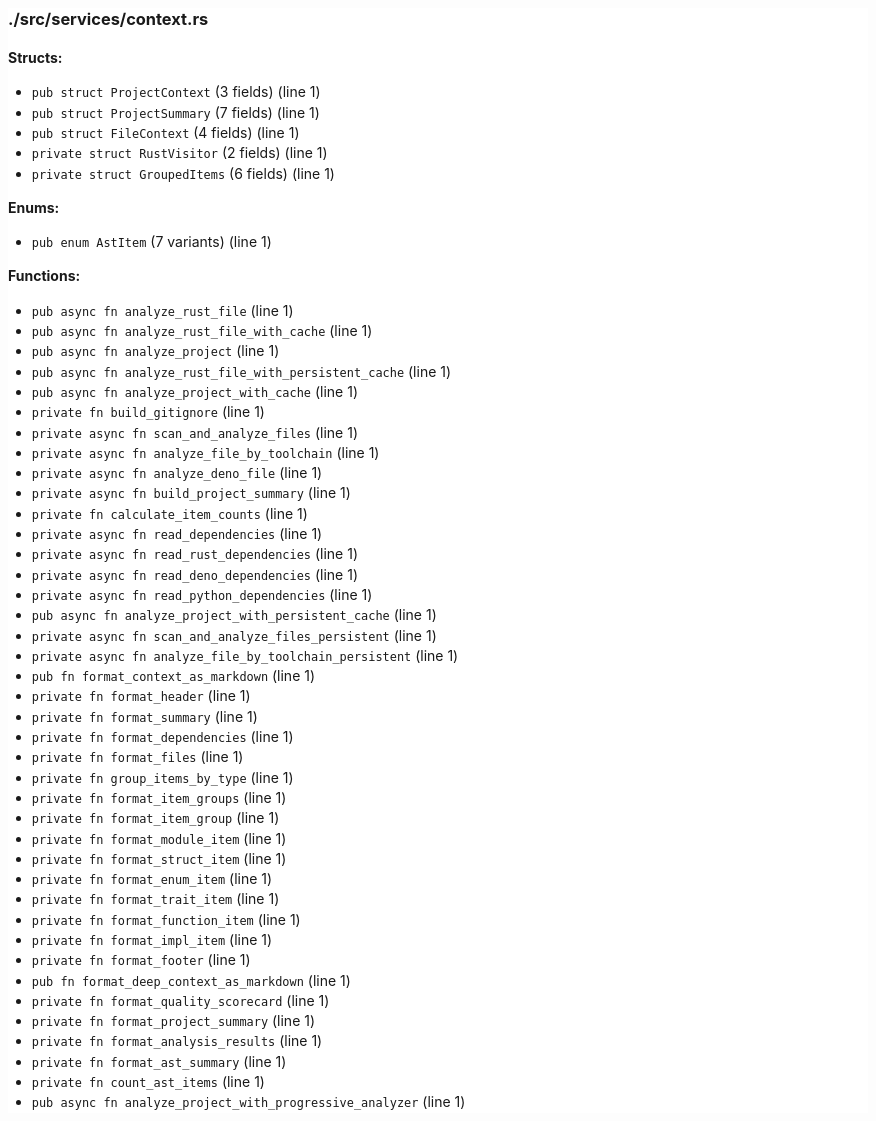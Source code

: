 ### ./src/services/context.rs

**Structs:**
- `pub struct ProjectContext` (3 fields) (line 1)
- `pub struct ProjectSummary` (7 fields) (line 1)
- `pub struct FileContext` (4 fields) (line 1)
- `private struct RustVisitor` (2 fields) (line 1)
- `private struct GroupedItems` (6 fields) (line 1)

**Enums:**
- `pub enum AstItem` (7 variants) (line 1)

**Functions:**
- `pub async fn analyze_rust_file` (line 1)
- `pub async fn analyze_rust_file_with_cache` (line 1)
- `pub async fn analyze_project` (line 1)
- `pub async fn analyze_rust_file_with_persistent_cache` (line 1)
- `pub async fn analyze_project_with_cache` (line 1)
- `private fn build_gitignore` (line 1)
- `private async fn scan_and_analyze_files` (line 1)
- `private async fn analyze_file_by_toolchain` (line 1)
- `private async fn analyze_deno_file` (line 1)
- `private async fn build_project_summary` (line 1)
- `private fn calculate_item_counts` (line 1)
- `private async fn read_dependencies` (line 1)
- `private async fn read_rust_dependencies` (line 1)
- `private async fn read_deno_dependencies` (line 1)
- `private async fn read_python_dependencies` (line 1)
- `pub async fn analyze_project_with_persistent_cache` (line 1)
- `private async fn scan_and_analyze_files_persistent` (line 1)
- `private async fn analyze_file_by_toolchain_persistent` (line 1)
- `pub fn format_context_as_markdown` (line 1)
- `private fn format_header` (line 1)
- `private fn format_summary` (line 1)
- `private fn format_dependencies` (line 1)
- `private fn format_files` (line 1)
- `private fn group_items_by_type` (line 1)
- `private fn format_item_groups` (line 1)
- `private fn format_item_group` (line 1)
- `private fn format_module_item` (line 1)
- `private fn format_struct_item` (line 1)
- `private fn format_enum_item` (line 1)
- `private fn format_trait_item` (line 1)
- `private fn format_function_item` (line 1)
- `private fn format_impl_item` (line 1)
- `private fn format_footer` (line 1)
- `pub fn format_deep_context_as_markdown` (line 1)
- `private fn format_quality_scorecard` (line 1)
- `private fn format_project_summary` (line 1)
- `private fn format_analysis_results` (line 1)
- `private fn format_ast_summary` (line 1)
- `private fn count_ast_items` (line 1)
- `pub async fn analyze_project_with_progressive_analyzer` (line 1)

